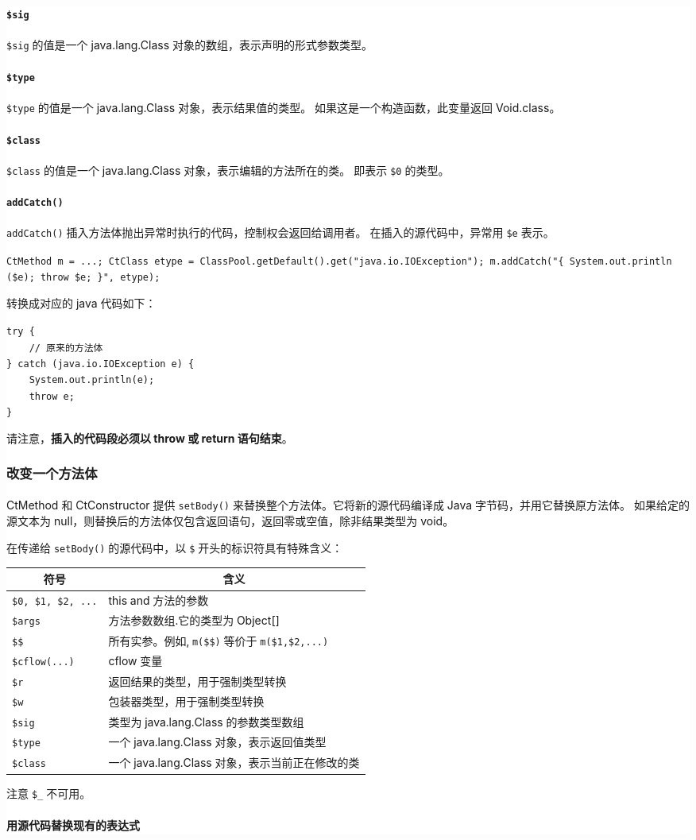 #### `$sig`

`$sig` 的值是一个 java.lang.Class 对象的数组，表示声明的形式参数类型。


#### `$type`

`$type` 的值是一个 java.lang.Class 对象，表示结果值的类型。 如果这是一个构造函数，此变量返回 Void.class。

#### `$class`

`$class` 的值是一个 java.lang.Class 对象，表示编辑的方法所在的类。 即表示 `$0` 的类型。

#### `addCatch()`

`addCatch()` 插入方法体抛出异常时执行的代码，控制权会返回给调用者。 在插入的源代码中，异常用 `$e` 表示。

```
CtMethod m = ...; CtClass etype = ClassPool.getDefault().get("java.io.IOException"); m.addCatch("{ System.out.println($e); throw $e; }", etype);
```
转换成对应的 java 代码如下：

```
try {
    // 原来的方法体
} catch (java.io.IOException e) {
    System.out.println(e);
    throw e;
}
```

请注意，**插入的代码段必须以 throw 或 return 语句结束**。

### 改变一个方法体

CtMethod 和 CtConstructor 提供 `setBody()` 来替换整个方法体。它将新的源代码编译成 Java 字节码，并用它替换原方法体。 如果给定的源文本为 null，则替换后的方法体仅包含返回语句，返回零或空值，除非结果类型为 void。

在传递给 `setBody()` 的源代码中，以 `$` 开头的标识符具有特殊含义：

符号 | 含义
--- | ---
`$0, $1, $2, ...` | this and 方法的参数
`$args` | 方法参数数组.它的类型为 Object[]
`$$` | 所有实参。例如, `m($$)` 等价于 `m($1,$2,...)`
`$cflow(...)` | cflow 变量
`$r` | 返回结果的类型，用于强制类型转换
`$w` | 包装器类型，用于强制类型转换
`$sig` | 类型为 java.lang.Class 的参数类型数组
`$type` | 一个 java.lang.Class 对象，表示返回值类型
`$class` | 一个 java.lang.Class 对象，表示当前正在修改的类

注意 `$_` 不可用。

#### 用源代码替换现有的表达式
